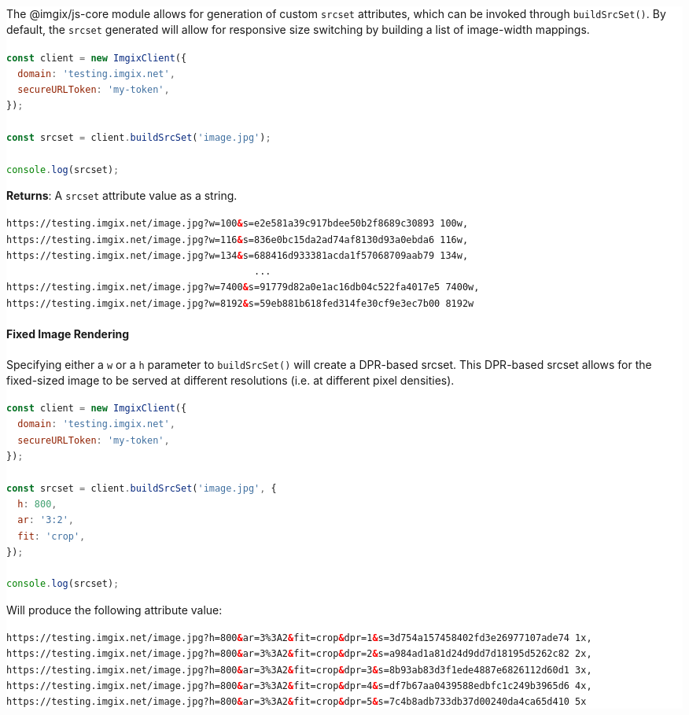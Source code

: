 

The @imgix/js-core module allows for generation of custom `srcset` attributes, which can be invoked through `buildSrcSet()`. By default, the `srcset` generated will allow for responsive size switching by building a list of image-width mappings.

```js
const client = new ImgixClient({
  domain: 'testing.imgix.net',
  secureURLToken: 'my-token',
});

const srcset = client.buildSrcSet('image.jpg');

console.log(srcset);
```

**Returns**: A `srcset` attribute value as a string.



```html
https://testing.imgix.net/image.jpg?w=100&s=e2e581a39c917bdee50b2f8689c30893 100w,
https://testing.imgix.net/image.jpg?w=116&s=836e0bc15da2ad74af8130d93a0ebda6 116w,
https://testing.imgix.net/image.jpg?w=134&s=688416d933381acda1f57068709aab79 134w,
                                            ...
https://testing.imgix.net/image.jpg?w=7400&s=91779d82a0e1ac16db04c522fa4017e5 7400w,
https://testing.imgix.net/image.jpg?w=8192&s=59eb881b618fed314fe30cf9e3ec7b00 8192w
```



#### Fixed Image Rendering

Specifying either a `w` or a `h` parameter to `buildSrcSet()` will create a DPR-based srcset. This DPR-based srcset allows for the fixed-sized image to be served at different resolutions (i.e. at different pixel densities).

```js
const client = new ImgixClient({
  domain: 'testing.imgix.net',
  secureURLToken: 'my-token',
});

const srcset = client.buildSrcSet('image.jpg', {
  h: 800,
  ar: '3:2',
  fit: 'crop',
});

console.log(srcset);
```

Will produce the following attribute value:



```html
https://testing.imgix.net/image.jpg?h=800&ar=3%3A2&fit=crop&dpr=1&s=3d754a157458402fd3e26977107ade74 1x,
https://testing.imgix.net/image.jpg?h=800&ar=3%3A2&fit=crop&dpr=2&s=a984ad1a81d24d9dd7d18195d5262c82 2x,
https://testing.imgix.net/image.jpg?h=800&ar=3%3A2&fit=crop&dpr=3&s=8b93ab83d3f1ede4887e6826112d60d1 3x,
https://testing.imgix.net/image.jpg?h=800&ar=3%3A2&fit=crop&dpr=4&s=df7b67aa0439588edbfc1c249b3965d6 4x,
https://testing.imgix.net/image.jpg?h=800&ar=3%3A2&fit=crop&dpr=5&s=7c4b8adb733db37d00240da4ca65d410 5x
```
